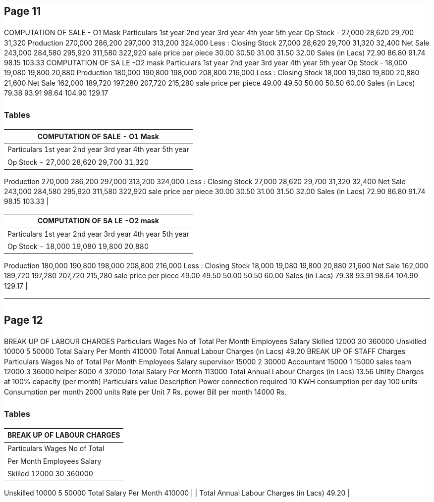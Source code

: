 
## Page 11

COMPUTATION OF SALE - O1 Mask Particulars 1st year 2nd year 3rd year 4th year 5th year Op Stock - 27,000 28,620 29,700 31,320 Production 270,000 286,200 297,000 313,200 324,000 Less : Closing Stock 27,000 28,620 29,700 31,320 32,400 Net Sale 243,000 284,580 295,920 311,580 322,920 sale price per piece 30.00 30.50 31.00 31.50 32.00 Sales (in Lacs) 72.90 86.80 91.74 98.15 103.33 COMPUTATION OF SA LE -O2 mask Particulars 1st year 2nd year 3rd year 4th year 5th year Op Stock - 18,000 19,080 19,800 20,880 Production 180,000 190,800 198,000 208,800 216,000 Less : Closing Stock 18,000 19,080 19,800 20,880 21,600 Net Sale 162,000 189,720 197,280 207,720 215,280 sale price per piece 49.00 49.50 50.00 50.50 60.00 Sales (in Lacs) 79.38 93.91 98.64 104.90 129.17

### Tables

| COMPUTATION OF SALE - O1 Mask |
|---|
| Particulars 1st year 2nd year 3rd year 4th year 5th year |
| Op Stock - 27,000 28,620 29,700 31,320
Production 270,000 286,200 297,000 313,200 324,000
Less : Closing Stock 27,000 28,620 29,700 31,320 32,400
Net Sale 243,000 284,580 295,920 311,580 322,920
sale price per piece 30.00 30.50 31.00 31.50 32.00
Sales (in Lacs) 72.90 86.80 91.74 98.15 103.33 |

| COMPUTATION OF SA LE -O2 mask |
|---|
| Particulars 1st year 2nd year 3rd year 4th year 5th year |
| Op Stock - 18,000 19,080 19,800 20,880
Production 180,000 190,800 198,000 208,800 216,000
Less : Closing Stock 18,000 19,080 19,800 20,880 21,600
Net Sale 162,000 189,720 197,280 207,720 215,280
sale price per piece 49.00 49.50 50.00 50.50 60.00
Sales (in Lacs) 79.38 93.91 98.64 104.90 129.17 |

---

## Page 12

BREAK UP OF LABOUR CHARGES Particulars Wages No of Total Per Month Employees Salary Skilled 12000 30 360000 Unskilled 10000 5 50000 Total Salary Per Month 410000 Total Annual Labour Charges (in Lacs) 49.20 BREAK UP OF STAFF Charges Particulars Wages No of Total Per Month Employees Salary supervisor 15000 2 30000 Accountant 15000 1 15000 sales team 12000 3 36000 helper 8000 4 32000 Total Salary Per Month 113000 Total Annual Labour Charges (in Lacs) 13.56 Utility Charges at 100% capacity (per month) Particulars value Description Power connection required 10 KWH consumption per day 100 units Consumption per month 2000 units Rate per Unit 7 Rs. power Bill per month 14000 Rs.

### Tables

| BREAK UP OF LABOUR CHARGES |
|---|
| Particulars Wages No of Total
Per Month Employees Salary |
| Skilled 12000 30 360000
Unskilled 10000 5 50000
Total Salary Per Month 410000 |
| Total Annual Labour Charges (in Lacs) 49.20 |
